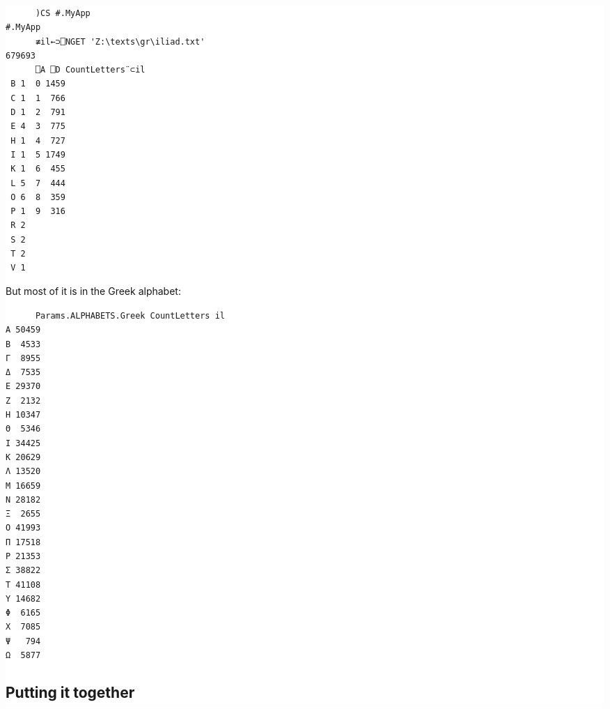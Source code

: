 ~~~
      )CS #.MyApp
#.MyApp
      ≢il←⊃⎕NGET 'Z:\texts\gr\iliad.txt'
679693
      ⎕A ⎕D CountLetters¨⊂il
 B 1  0 1459 
 C 1  1  766 
 D 1  2  791 
 E 4  3  775 
 H 1  4  727 
 I 1  5 1749 
 K 1  6  455 
 L 5  7  444 
 O 6  8  359 
 P 1  9  316 
 R 2         
 S 2         
 T 2         
 V 1         
~~~

But most of it is in the Greek alphabet:

~~~
      Params.ALPHABETS.Greek CountLetters il
Α 50459
Β  4533
Γ  8955
Δ  7535
Ε 29370
Ζ  2132
Η 10347
Θ  5346
Ι 34425
Κ 20629
Λ 13520
Μ 16659
Ν 28182
Ξ  2655
Ο 41993
Π 17518
Ρ 21353
Σ 38822
Τ 41108
Υ 14682
Φ  6165
Χ  7085
Ψ   794
Ω  5877
~~~


## Putting it together
